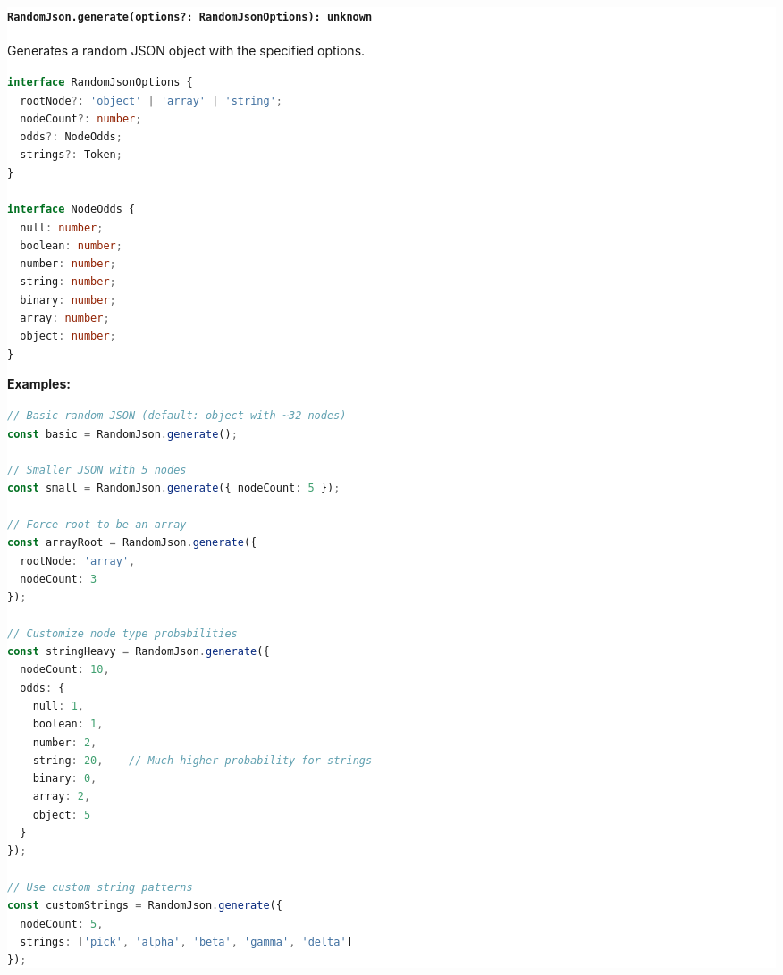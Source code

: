 #### `RandomJson.generate(options?: RandomJsonOptions): unknown`

Generates a random JSON object with the specified options.

```typescript
interface RandomJsonOptions {
  rootNode?: 'object' | 'array' | 'string';
  nodeCount?: number;
  odds?: NodeOdds;
  strings?: Token;
}

interface NodeOdds {
  null: number;
  boolean: number;
  number: number;
  string: number;
  binary: number;
  array: number;
  object: number;
}
```

**Examples:**

```typescript
// Basic random JSON (default: object with ~32 nodes)
const basic = RandomJson.generate();

// Smaller JSON with 5 nodes
const small = RandomJson.generate({ nodeCount: 5 });

// Force root to be an array
const arrayRoot = RandomJson.generate({ 
  rootNode: 'array',
  nodeCount: 3 
});

// Customize node type probabilities
const stringHeavy = RandomJson.generate({
  nodeCount: 10,
  odds: {
    null: 1,
    boolean: 1,
    number: 2,
    string: 20,    // Much higher probability for strings
    binary: 0,
    array: 2,
    object: 5
  }
});

// Use custom string patterns
const customStrings = RandomJson.generate({
  nodeCount: 5,
  strings: ['pick', 'alpha', 'beta', 'gamma', 'delta']
});
```
